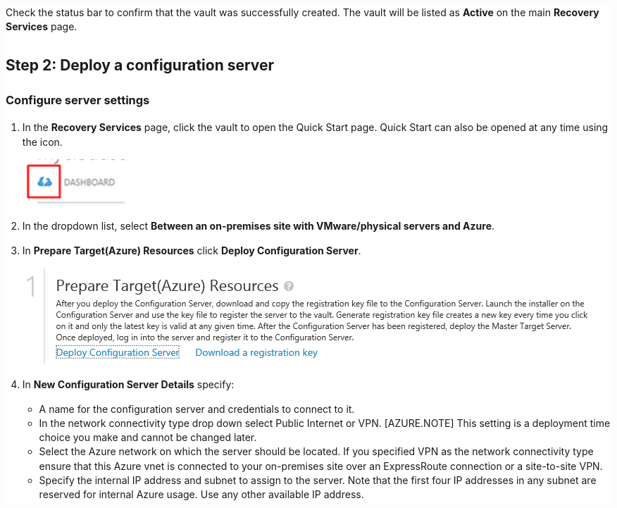Check the status bar to confirm that the vault was successfully created. The vault will be listed as **Active** on the main **Recovery Services** page.

## Step 2: Deploy a configuration server

### Configure server settings

1. In the **Recovery Services** page, click the vault to open the Quick Start page. Quick Start can also be opened at any time using the icon.

	![Quick Start Icon](./media/site-recovery-vmware-to-azure/ASRVMWare_QuickStartIcon.png)

2. In the dropdown list, select **Between an on-premises site with VMware/physical servers and Azure**.
3. In **Prepare Target(Azure) Resources** click **Deploy Configuration Server**.

	![Deploy configuration server](./media/site-recovery-vmware-to-azure/ASRVMWare_DeployCS2.png)

4. In **New Configuration Server Details** specify:

	- A name for the configuration server and credentials to connect to it.
	- In the network connectivity type drop down select Public Internet or VPN.
	[AZURE.NOTE] This setting is a deployment time choice you make and cannot be changed later.  
	- Select the Azure network on which the server should be located. If you specified VPN as the network connectivity type ensure that this Azure vnet is connected to your on-premises site over an ExpressRoute connection or a site-to-site VPN.
	- Specify the internal IP address and subnet to assign to the server. Note that the first four IP addresses in any subnet are reserved for internal Azure usage. Use any other available IP address.
	